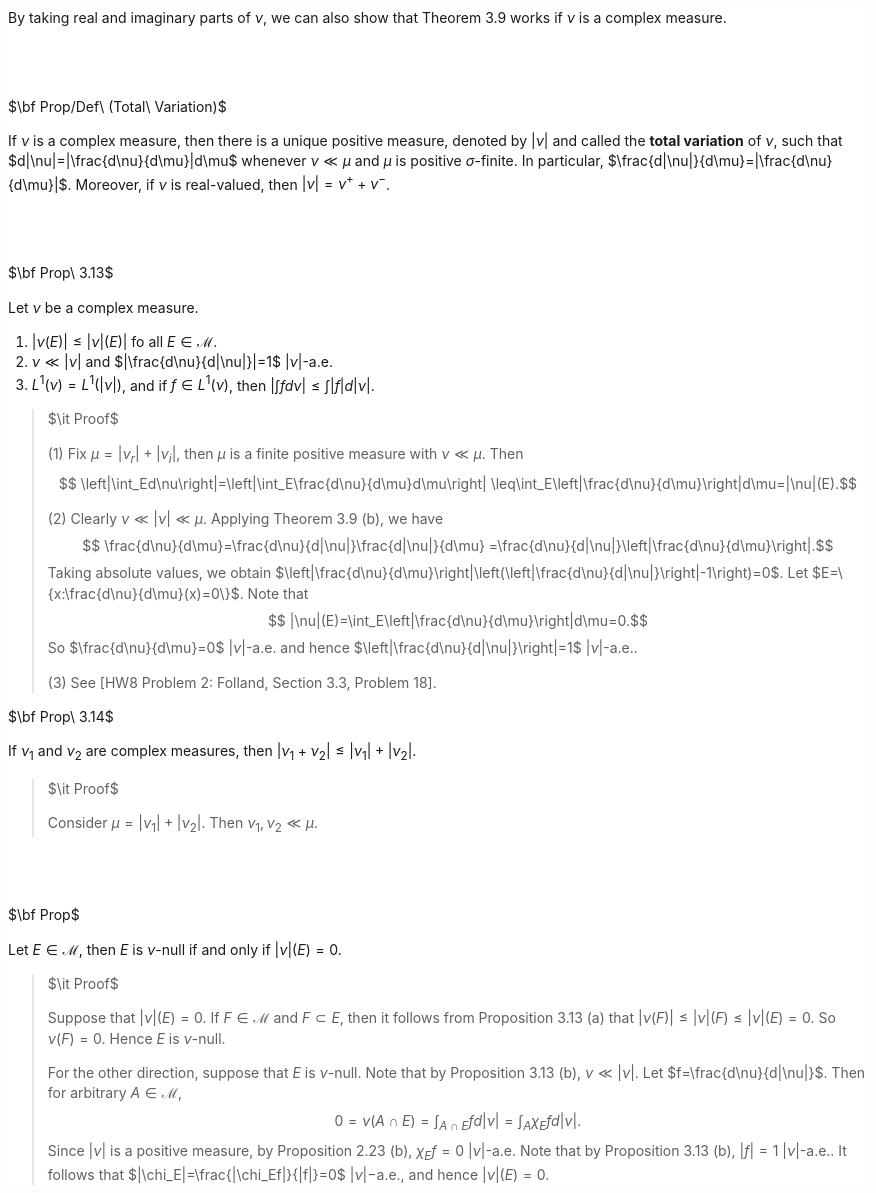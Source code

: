 By taking real and imaginary parts of $\nu$, we can also show that Theorem 3.9 works if $\nu$ is a complex measure.

<br/><br/>

$\bf Prop/Def\ (Total\ Variation)$

If $\nu$ is a complex measure, then there is a unique positive measure, denoted by $|\nu|$ and called the **total variation** of $\nu$, such that $d|\nu|=|\frac{d\nu}{d\mu}|d\mu$ whenever $\nu\ll\mu$ and $\mu$ is positive $\sigma$-finite. In particular, $\frac{d|\nu|}{d\mu}=|\frac{d\nu}{d\mu}|$. Moreover, if $\nu$ is real-valued, then $|\nu|=\nu^++\nu^-$.

<br/><br/>

$\bf Prop\ 3.13$

Let $\nu$ be a complex measure.

1. $|\nu(E)|\leq|\nu|(E)|$ fo all $E\in\mathcal{M}$.
2. $\nu\ll|\nu|$ and $|\frac{d\nu}{d|\nu|}|=1$ $|\nu|$-a.e.
3. $L^1(\nu)=L^1(|\nu|)$, and if $f\in L^1(\nu)$, then $|\int fd\nu|\leq\int |f|d|\nu|$.

> $\it Proof$
>
> (1) Fix $\mu=|\nu_r|+|\nu_i|$, then $\mu$ is a finite positive measure with $\nu\ll\mu$. Then
> $$
\left|\int_Ed\nu\right|=\left|\int_E\frac{d\nu}{d\mu}d\mu\right|
\leq\int_E\left|\frac{d\nu}{d\mu}\right|d\mu=|\nu|(E).$$
>
> (2) Clearly $\nu\ll|\nu|\ll\mu$. Applying Theorem 3.9 (b), we have
> $$
\frac{d\nu}{d\mu}=\frac{d\nu}{d|\nu|}\frac{d|\nu|}{d\mu}
=\frac{d\nu}{d|\nu|}\left|\frac{d\nu}{d\mu}\right|.$$
> Taking absolute values, we obtain $\left|\frac{d\nu}{d\mu}\right|\left(\left|\frac{d\nu}{d|\nu|}\right|-1\right)=0$. Let $E=\{x:\frac{d\nu}{d\mu}(x)=0\}$. Note that
> $$
|\nu|(E)=\int_E\left|\frac{d\nu}{d\mu}\right|d\mu=0.$$
> So $\frac{d\nu}{d\mu}=0$ $|\nu|$-a.e. and hence $\left|\frac{d\nu}{d|\nu|}\right|=1$ $|\nu|$-a.e..
>
> (3) See [HW8 Problem 2: Folland, Section 3.3, Problem 18].

$\bf Prop\ 3.14$

If $\nu_1$ and $\nu_2$ are complex measures, then $|\nu_1+\nu_2|\leq|\nu_1|+|\nu_2|$.

> $\it Proof$
>
> Consider $\mu=|\nu_1|+|\nu_2|$. Then $\nu_1,\nu_2\ll\mu$.

<br/><br/>

$\bf Prop$

Let $E\in\mathcal{M}$, then $E$ is $\nu$-null if and only if $|\nu|(E)=0$.

> $\it Proof$
> 
> Suppose that $|\nu|(E)=0$. If $F\in\mathcal{M}$ and $F\subset E$, then it follows from Proposition 3.13 (a) that $|\nu(F)|\leq |\nu|(F)\leq|\nu|(E)=0$. So $\nu(F)=0$. Hence $E$ is $\nu$-null.
> 
> For the other direction, suppose that $E$ is $\nu$-null. Note that by Proposition 3.13 (b), $\nu\ll|\nu|$. Let $f=\frac{d\nu}{d|\nu|}$. Then for arbitrary $A\in\mathcal{M}$,
> $$
0=\nu(A\cap E)=\int_{A\cap E}fd|\nu|=\int_A\chi_Efd|\nu|.$$
> Since $|\nu|$ is a positive measure, by Proposition 2.23 (b), $\chi_Ef=0$ $|\nu|$-a.e. Note that by Proposition 3.13 (b), $|f|=1$ $|\nu|$-a.e.. It follows that $|\chi_E|=\frac{|\chi_Ef|}{|f|}=0$ $|\nu|-$a.e., and hence $|\nu|(E)=0$.

